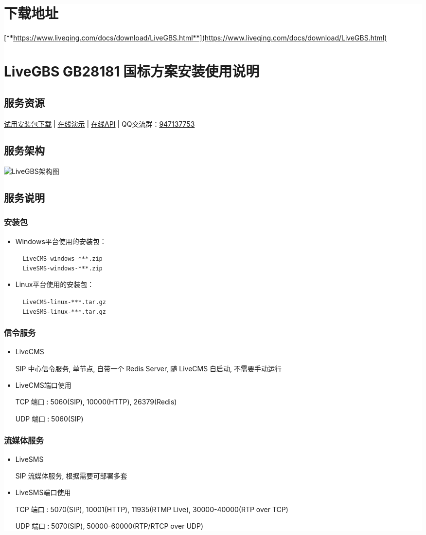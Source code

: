 #  下载地址
[**https://www.liveqing.com/docs/download/LiveGBS.html**](https://www.liveqing.com/docs/download/LiveGBS.html)

# LiveGBS GB28181 国标方案安装使用说明

## 服务资源

  [试用安装包下载](https://www.liveqing.com/docs/download/LiveGBS.html) | [在线演示](http://gbs.liveqing.com) | [在线API](http://gbs.liveqing.com/apidoc) | QQ交流群：[947137753](https://jq.qq.com/?_wv=1027&k=51AHErq)

## 服务架构

![LiveGBS架构图](http://www.liveqing.com/images/biz/manuals_LiveGBS_1.png) 

## 服务说明

### 安装包
- Windows平台使用的安装包：

        LiveCMS-windows-***.zip
        LiveSMS-windows-***.zip

- Linux平台使用的安装包：

        LiveCMS-linux-***.tar.gz
        LiveSMS-linux-***.tar.gz

### 信令服务

- LiveCMS

    SIP 中心信令服务, 单节点, 自带一个 Redis Server, 随 LiveCMS 自启动, 不需要手动运行

- LiveCMS端口使用

	TCP 端口 : 5060(SIP), 10000(HTTP), 26379(Redis)
	
	UDP 端口 : 5060(SIP)
    
### 流媒体服务

- LiveSMS
  
 	SIP 流媒体服务, 根据需要可部署多套
    
- LiveSMS端口使用

	TCP 端口 : 5070(SIP), 10001(HTTP), 11935(RTMP Live), 30000-40000(RTP over TCP)
	
	UDP 端口 : 5070(SIP), 50000-60000(RTP/RTCP over UDP)

